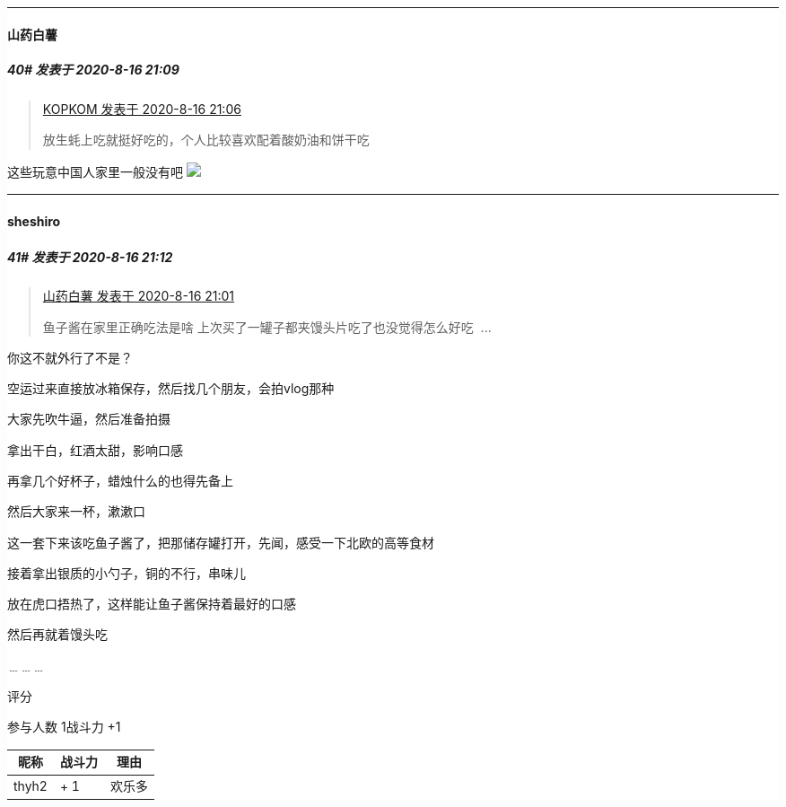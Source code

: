 -----

####  山药白薯  
##### 40#       发表于 2020-8-16 21:09



<blockquote><a href="httphttps://bbs.saraba1st.com/2b/forum.php?mod=redirect&amp;goto=findpost&amp;pid=48451997&amp;ptid=1955010" target="_blank">KOPKOM 发表于 2020-8-16 21:06</a>

放生蚝上吃就挺好吃的，个人比较喜欢配着酸奶油和饼干吃</blockquote>
这些玩意中国人家里一般没有吧 <img src="https://static.saraba1st.com/image/smiley/face2017/112.png" referrerpolicy="no-referrer">







-----

####  sheshiro  
##### 41#       发表于 2020-8-16 21:12



<blockquote><a href="httphttps://bbs.saraba1st.com/2b/forum.php?mod=redirect&amp;goto=findpost&amp;pid=48451933&amp;ptid=1955010" target="_blank">山药白薯 发表于 2020-8-16 21:01</a>

鱼子酱在家里正确吃法是啥 上次买了一罐子都夹馒头片吃了也没觉得怎么好吃  ...</blockquote>
你这不就外行了不是？

空运过来直接放冰箱保存，然后找几个朋友，会拍vlog那种

大家先吹牛逼，然后准备拍摄

拿出干白，红酒太甜，影响口感

再拿几个好杯子，蜡烛什么的也得先备上

然后大家来一杯，漱漱口

这一套下来该吃鱼子酱了，把那储存罐打开，先闻，感受一下北欧的高等食材

接着拿出银质的小勺子，铜的不行，串味儿

放在虎口捂热了，这样能让鱼子酱保持着最好的口感

然后再就着馒头吃



﹍﹍﹍

评分





 参与人数 1战斗力 +1

|昵称|战斗力|理由|
|----|---|---|
| thyh2| + 1|欢乐多|
